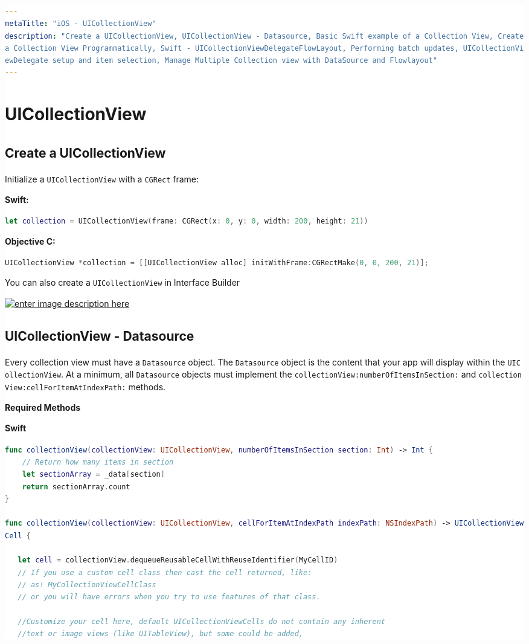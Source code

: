```yaml
---
metaTitle: "iOS - UICollectionView"
description: "Create a UICollectionView, UICollectionView - Datasource, Basic Swift example of a Collection View, Create a Collection View Programmatically, Swift - UICollectionViewDelegateFlowLayout, Performing batch updates, UICollectionViewDelegate setup and item selection, Manage Multiple Collection view with DataSource and Flowlayout"
---
```


# UICollectionView




## Create a UICollectionView


Initialize a `UICollectionView` with a `CGRect` frame:

**Swift:**

```swift
let collection = UICollectionView(frame: CGRect(x: 0, y: 0, width: 200, height: 21))

```

**Objective C:**

```swift
UICollectionView *collection = [[UICollectionView alloc] initWithFrame:CGRectMake(0, 0, 200, 21)];

```

You can also create a `UICollectionView` in Interface Builder

[<img src="https://i.stack.imgur.com/HxNsRm.png" alt="enter image description here" />](https://i.stack.imgur.com/HxNsRm.png)



## UICollectionView - Datasource


Every collection view must have a `Datasource` object. The `Datasource` object is the content that your app will display within the `UICollectionView`. At a minimum, all `Datasource` objects must implement the `collectionView:numberOfItemsInSection:` and `collectionView:cellForItemAtIndexPath:` methods.

**Required Methods**

**Swift**

```swift
func collectionView(collectionView: UICollectionView, numberOfItemsInSection section: Int) -> Int {
    // Return how many items in section
    let sectionArray = _data[section]
    return sectionArray.count
}
    
func collectionView(collectionView: UICollectionView, cellForItemAtIndexPath indexPath: NSIndexPath) -> UICollectionViewCell {

   let cell = collectionView.dequeueReusableCellWithReuseIdentifier(MyCellID) 
   // If you use a custom cell class then cast the cell returned, like:
   // as! MyCollectionViewCellClass
   // or you will have errors when you try to use features of that class.

   //Customize your cell here, default UICollectionViewCells do not contain any inherent
   //text or image views (like UITableView), but some could be added, 
```